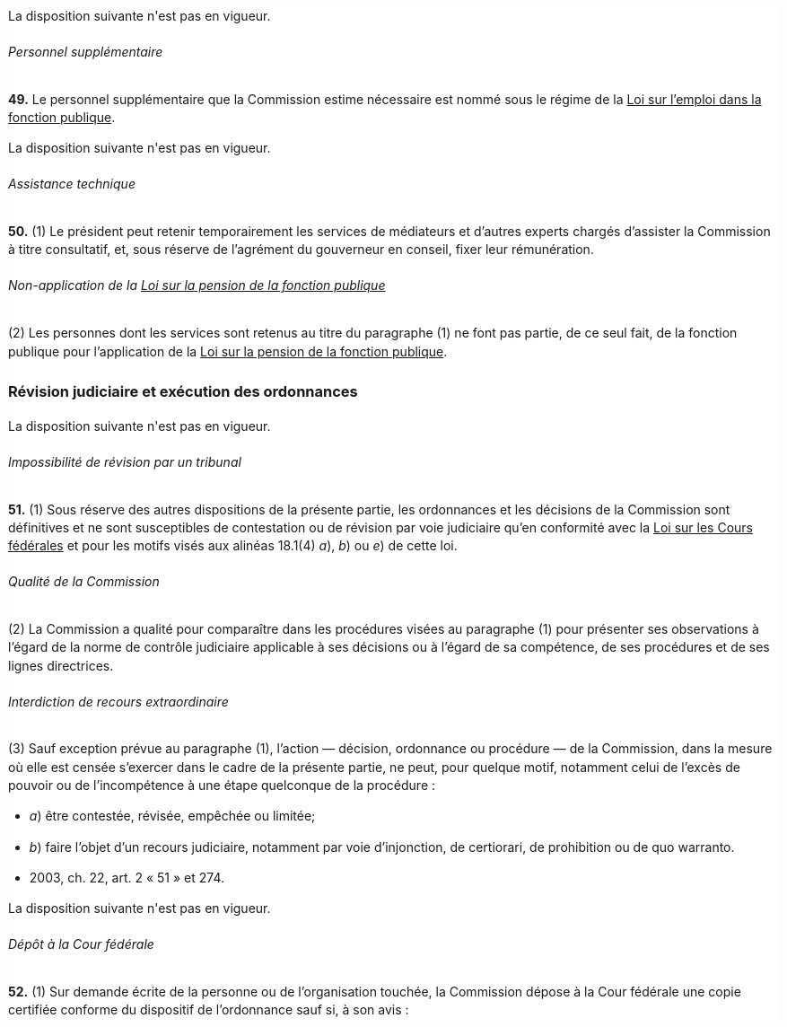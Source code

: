 La disposition suivante n'est pas en vigueur.

###### Personnel supplémentaire

**49.** Le personnel supplémentaire que la Commission estime nécessaire est nommé sous le régime de la [Loi sur l’emploi dans la fonction publique](/canada/fra/lois/P/P-33.01.md).

La disposition suivante n'est pas en vigueur.

###### Assistance technique

**50.** (1) Le président peut retenir temporairement les services de médiateurs et d’autres experts chargés d’assister la Commission à titre consultatif, et, sous réserve de l’agrément du gouverneur en conseil, fixer leur rémunération.

###### Non-application de la [Loi sur la pension de la fonction publique](/canada/fra/lois/P/P-36.md)

(2) Les personnes dont les services sont retenus au titre du paragraphe (1) ne font pas partie, de ce seul fait, de la fonction publique pour l’application de la [Loi sur la pension de la fonction publique](/canada/fra/lois/P/P-36.md).

### Révision judiciaire et exécution des ordonnances

La disposition suivante n'est pas en vigueur.

###### Impossibilité de révision par un tribunal

**51.** (1) Sous réserve des autres dispositions de la présente partie, les ordonnances et les décisions de la Commission sont définitives et ne sont susceptibles de contestation ou de révision par voie judiciaire qu’en conformité avec la [Loi sur les Cours fédérales](/canada/fra/lois/F/F-7.md) et pour les motifs visés aux alinéas 18.1(4) _a_), _b_) ou _e_) de cette loi.

###### Qualité de la Commission

(2) La Commission a qualité pour comparaître dans les procédures visées au paragraphe (1) pour présenter ses observations à l’égard de la norme de contrôle judiciaire applicable à ses décisions ou à l’égard de sa compétence, de ses procédures et de ses lignes directrices.

###### Interdiction de recours extraordinaire

(3) Sauf exception prévue au paragraphe (1), l’action — décision, ordonnance ou procédure — de la Commission, dans la mesure où elle est censée s’exercer dans le cadre de la présente partie, ne peut, pour quelque motif, notamment celui de l’excès de pouvoir ou de l’incompétence à une étape quelconque de la procédure :

  * _a_) être contestée, révisée, empêchée ou limitée;

  * _b_) faire l’objet d’un recours judiciaire, notamment par voie d’injonction, de certiorari, de prohibition ou de quo warranto.

  * 2003, ch. 22, art. 2 « 51 » et 274.

La disposition suivante n'est pas en vigueur.

###### Dépôt à la Cour fédérale

**52.** (1) Sur demande écrite de la personne ou de l’organisation touchée, la Commission dépose à la Cour fédérale une copie certifiée conforme du dispositif de l’ordonnance sauf si, à son avis :
